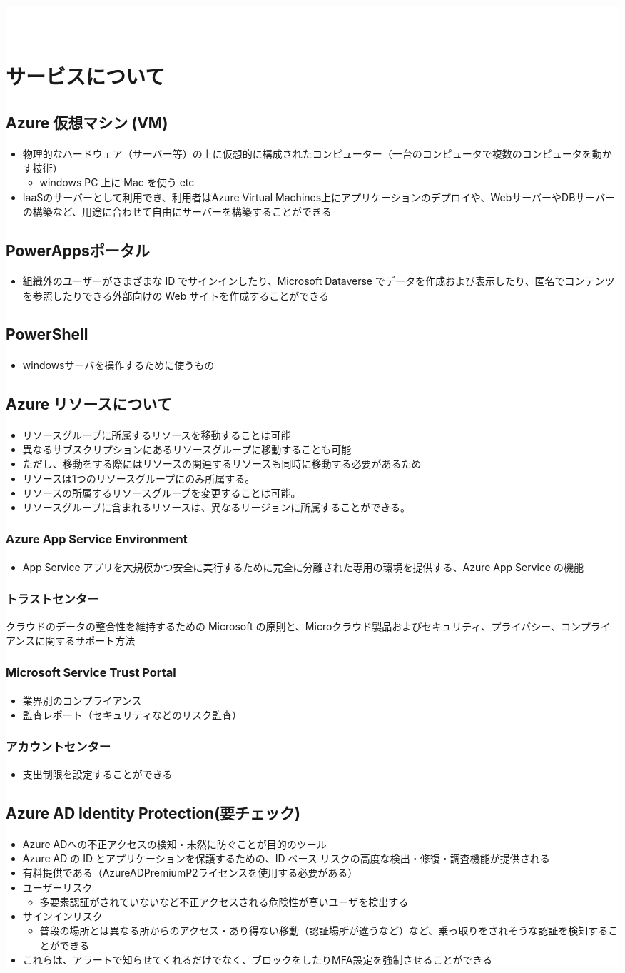 <br />
<br />

# サービスについて

## Azure 仮想マシン (VM)

- 物理的なハードウェア（サーバー等）の上に仮想的に構成されたコンピューター（一台のコンピュータで複数のコンピュータを動かす技術）
  - windows PC 上に Mac を使う etc
- IaaSのサーバーとして利用でき、利用者はAzure Virtual Machines上にアプリケーションのデプロイや、WebサーバーやDBサーバーの構築など、用途に合わせて自由にサーバーを構築することができる

## PowerAppsポータル
- 組織外のユーザーがさまざまな ID でサインインしたり、Microsoft Dataverse でデータを作成および表示したり、匿名でコンテンツを参照したりできる外部向けの Web サイトを作成することができる

## PowerShell
- windowsサーバを操作するために使うもの


## Azure リソースについて

- リソースグループに所属するリソースを移動することは可能
- 異なるサブスクリプションにあるリソースグループに移動することも可能
- ただし、移動をする際にはリソースの関連するリソースも同時に移動する必要があるため
- リソースは1つのリソースグループにのみ所属する。
- リソースの所属するリソースグループを変更することは可能。
- リソースグループに含まれるリソースは、異なるリージョンに所属することができる。

### Azure App Service Environment

- App Service アプリを大規模かつ安全に実行するために完全に分離された専用の環境を提供する、Azure App Service の機能

### トラストセンター

クラウドのデータの整合性を維持するための Microsoft の原則と、Microクラウド製品およびセキュリティ、プライバシー、コンプライアンスに関するサポート方法

### Microsoft Service Trust Portal
- 業界別のコンプライアンス
- 監査レポート（セキュリティなどのリスク監査）


### アカウントセンター
- 支出制限を設定することができる

## Azure AD Identity Protection(要チェック)
- Azure ADへの不正アクセスの検知・未然に防ぐことが目的のツール
- Azure AD の ID とアプリケーションを保護するための、ID ベース リスクの高度な検出・修復・調査機能が提供される
- 有料提供である（AzureADPremiumP2ライセンスを使用する必要がある）
- ユーザーリスク
  - 多要素認証がされていないなど不正アクセスされる危険性が高いユーザを検出する
- サインインリスク
  - 普段の場所とは異なる所からのアクセス・あり得ない移動（認証場所が違うなど）など、乗っ取りをされそうな認証を検知することができる
- これらは、アラートで知らせてくれるだけでなく、ブロックをしたりMFA設定を強制させることができる
